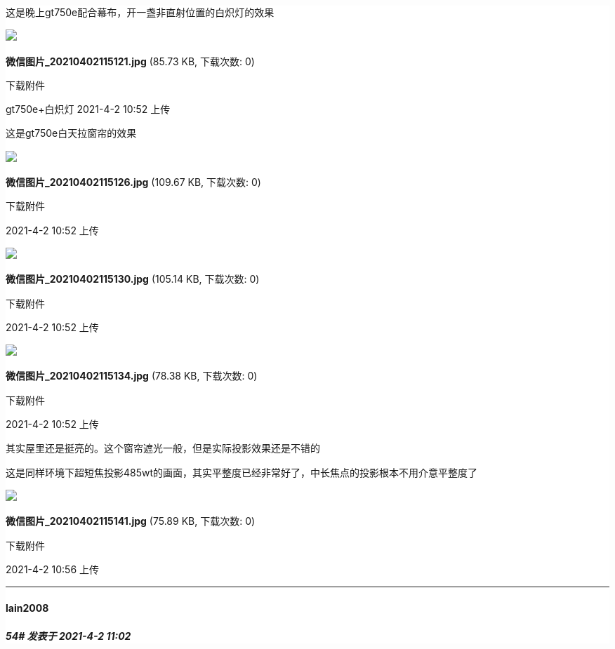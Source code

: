 
这是晚上gt750e配合幕布，开一盏非直射位置的白炽灯的效果

<img src="https://img.saraba1st.com/forum/202104/02/105229wf5g2sojff2qs09q.jpg" referrerpolicy="no-referrer">


<strong>微信图片_20210402115121.jpg</strong> (85.73 KB, 下载次数: 0)

下载附件

gt750e+白炽灯
2021-4-2 10:52 上传


这是gt750e白天拉窗帘的效果

<img src="https://img.saraba1st.com/forum/202104/02/105234vqo11neea9op1xqx.jpg" referrerpolicy="no-referrer">


<strong>微信图片_20210402115126.jpg</strong> (109.67 KB, 下载次数: 0)

下载附件

2021-4-2 10:52 上传


<img src="https://img.saraba1st.com/forum/202104/02/105239ooh8hzd3dhqhao4b.jpg" referrerpolicy="no-referrer">


<strong>微信图片_20210402115130.jpg</strong> (105.14 KB, 下载次数: 0)

下载附件

2021-4-2 10:52 上传


<img src="https://img.saraba1st.com/forum/202104/02/105241b9l2rj9vxqdwlj2l.jpg" referrerpolicy="no-referrer">


<strong>微信图片_20210402115134.jpg</strong> (78.38 KB, 下载次数: 0)

下载附件

2021-4-2 10:52 上传


其实屋里还是挺亮的。这个窗帘遮光一般，但是实际投影效果还是不错的


这是同样环境下超短焦投影485wt的画面，其实平整度已经非常好了，中长焦点的投影根本不用介意平整度了

<img src="https://img.saraba1st.com/forum/202104/02/105644swu4a21w6w6zh6j7.jpg" referrerpolicy="no-referrer">


<strong>微信图片_20210402115141.jpg</strong> (75.89 KB, 下载次数: 0)

下载附件

2021-4-2 10:56 上传


*****

####  lain2008  
##### 54#       发表于 2021-4-2 11:02
